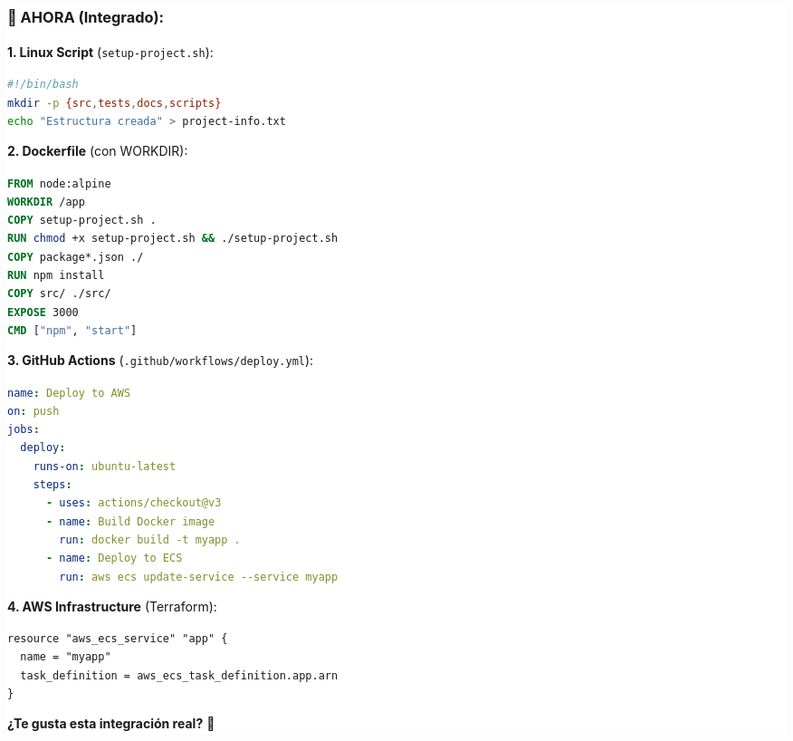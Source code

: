 ### **🚀 AHORA (Integrado):**

**1. Linux Script** (`setup-project.sh`):
```bash
#!/bin/bash
mkdir -p {src,tests,docs,scripts}
echo "Estructura creada" > project-info.txt
```

**2. Dockerfile** (con WORKDIR):
```dockerfile
FROM node:alpine
WORKDIR /app
COPY setup-project.sh .
RUN chmod +x setup-project.sh && ./setup-project.sh
COPY package*.json ./
RUN npm install
COPY src/ ./src/
EXPOSE 3000
CMD ["npm", "start"]
```

**3. GitHub Actions** (`.github/workflows/deploy.yml`):
```yaml
name: Deploy to AWS
on: push
jobs:
  deploy:
    runs-on: ubuntu-latest
    steps:
      - uses: actions/checkout@v3
      - name: Build Docker image
        run: docker build -t myapp .
      - name: Deploy to ECS
        run: aws ecs update-service --service myapp
```

**4. AWS Infrastructure** (Terraform):
```hcl
resource "aws_ecs_service" "app" {
  name = "myapp"
  task_definition = aws_ecs_task_definition.app.arn
}
```

**¿Te gusta esta integración real?** 🎯
